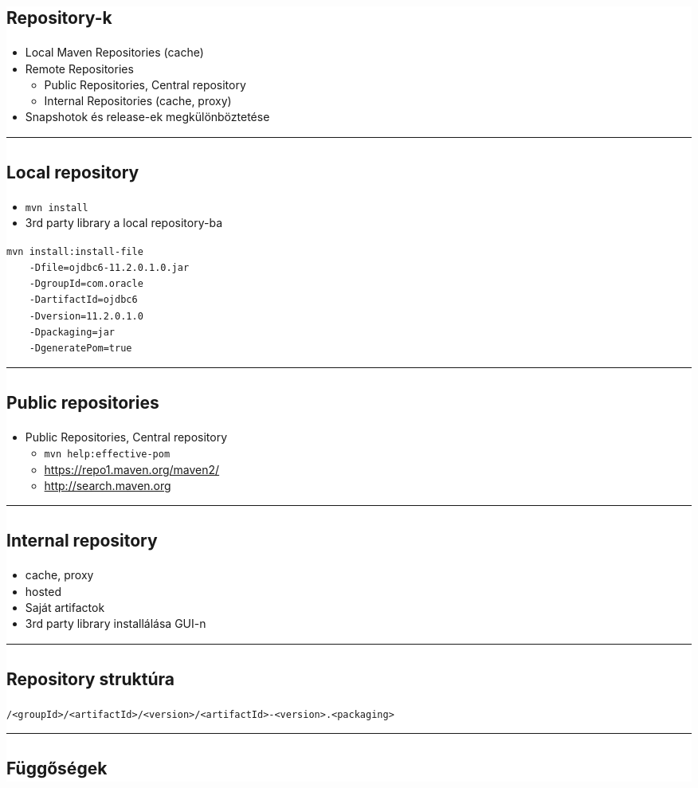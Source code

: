 
## Repository-k

*	Local Maven Repositories (cache)
*	Remote Repositories
	* Public Repositories, Central repository
	* Internal Repositories (cache, proxy)
*	Snapshotok és release-ek megkülönböztetése

---

## Local repository

* `mvn install`
* 3rd party library a local repository-ba

```
mvn install:install-file
	-Dfile=ojdbc6-11.2.0.1.0.jar
	-DgroupId=com.oracle
	-DartifactId=ojdbc6
	-Dversion=11.2.0.1.0
	-Dpackaging=jar
	-DgeneratePom=true
```

---

## Public repositories

* Public Repositories, Central repository
	* `mvn help:effective-pom`
	* https://repo1.maven.org/maven2/
	*	http://search.maven.org

---

## Internal repository

* cache, proxy
* hosted
*	Saját artifactok
* 3rd party library installálása GUI-n

---

## Repository struktúra

`/<groupId>/<artifactId>/<version>/<artifactId>-<version>.<packaging>`

---

## Függőségek
